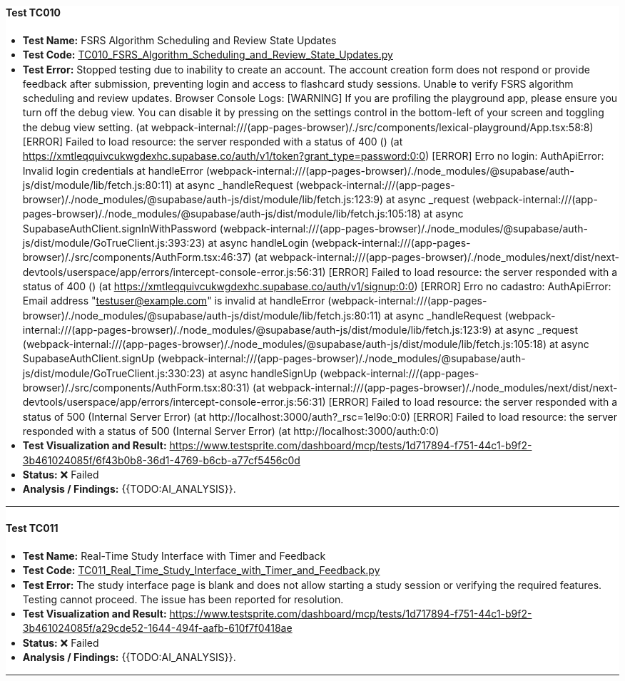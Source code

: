 #### Test TC010
- **Test Name:** FSRS Algorithm Scheduling and Review State Updates
- **Test Code:** [TC010_FSRS_Algorithm_Scheduling_and_Review_State_Updates.py](./TC010_FSRS_Algorithm_Scheduling_and_Review_State_Updates.py)
- **Test Error:** Stopped testing due to inability to create an account. The account creation form does not respond or provide feedback after submission, preventing login and access to flashcard study sessions. Unable to verify FSRS algorithm scheduling and review updates.
Browser Console Logs:
[WARNING] If you are profiling the playground app, please ensure you turn off the debug view. You can disable it by pressing on the settings control in the bottom-left of your screen and toggling the debug view setting. (at webpack-internal:///(app-pages-browser)/./src/components/lexical-playground/App.tsx:58:8)
[ERROR] Failed to load resource: the server responded with a status of 400 () (at https://xmtleqquivcukwgdexhc.supabase.co/auth/v1/token?grant_type=password:0:0)
[ERROR] Erro no login: AuthApiError: Invalid login credentials
    at handleError (webpack-internal:///(app-pages-browser)/./node_modules/@supabase/auth-js/dist/module/lib/fetch.js:80:11)
    at async _handleRequest (webpack-internal:///(app-pages-browser)/./node_modules/@supabase/auth-js/dist/module/lib/fetch.js:123:9)
    at async _request (webpack-internal:///(app-pages-browser)/./node_modules/@supabase/auth-js/dist/module/lib/fetch.js:105:18)
    at async SupabaseAuthClient.signInWithPassword (webpack-internal:///(app-pages-browser)/./node_modules/@supabase/auth-js/dist/module/GoTrueClient.js:393:23)
    at async handleLogin (webpack-internal:///(app-pages-browser)/./src/components/AuthForm.tsx:46:37) (at webpack-internal:///(app-pages-browser)/./node_modules/next/dist/next-devtools/userspace/app/errors/intercept-console-error.js:56:31)
[ERROR] Failed to load resource: the server responded with a status of 400 () (at https://xmtleqquivcukwgdexhc.supabase.co/auth/v1/signup:0:0)
[ERROR] Erro no cadastro: AuthApiError: Email address "testuser@example.com" is invalid
    at handleError (webpack-internal:///(app-pages-browser)/./node_modules/@supabase/auth-js/dist/module/lib/fetch.js:80:11)
    at async _handleRequest (webpack-internal:///(app-pages-browser)/./node_modules/@supabase/auth-js/dist/module/lib/fetch.js:123:9)
    at async _request (webpack-internal:///(app-pages-browser)/./node_modules/@supabase/auth-js/dist/module/lib/fetch.js:105:18)
    at async SupabaseAuthClient.signUp (webpack-internal:///(app-pages-browser)/./node_modules/@supabase/auth-js/dist/module/GoTrueClient.js:330:23)
    at async handleSignUp (webpack-internal:///(app-pages-browser)/./src/components/AuthForm.tsx:80:31) (at webpack-internal:///(app-pages-browser)/./node_modules/next/dist/next-devtools/userspace/app/errors/intercept-console-error.js:56:31)
[ERROR] Failed to load resource: the server responded with a status of 500 (Internal Server Error) (at http://localhost:3000/auth?_rsc=1el9o:0:0)
[ERROR] Failed to load resource: the server responded with a status of 500 (Internal Server Error) (at http://localhost:3000/auth:0:0)
- **Test Visualization and Result:** https://www.testsprite.com/dashboard/mcp/tests/1d717894-f751-44c1-b9f2-3b461024085f/6f43b0b8-36d1-4769-b6cb-a77cf5456c0d
- **Status:** ❌ Failed
- **Analysis / Findings:** {{TODO:AI_ANALYSIS}}.
---

#### Test TC011
- **Test Name:** Real-Time Study Interface with Timer and Feedback
- **Test Code:** [TC011_Real_Time_Study_Interface_with_Timer_and_Feedback.py](./TC011_Real_Time_Study_Interface_with_Timer_and_Feedback.py)
- **Test Error:** The study interface page is blank and does not allow starting a study session or verifying the required features. Testing cannot proceed. The issue has been reported for resolution.
- **Test Visualization and Result:** https://www.testsprite.com/dashboard/mcp/tests/1d717894-f751-44c1-b9f2-3b461024085f/a29cde52-1644-494f-aafb-610f7f0418ae
- **Status:** ❌ Failed
- **Analysis / Findings:** {{TODO:AI_ANALYSIS}}.
---
